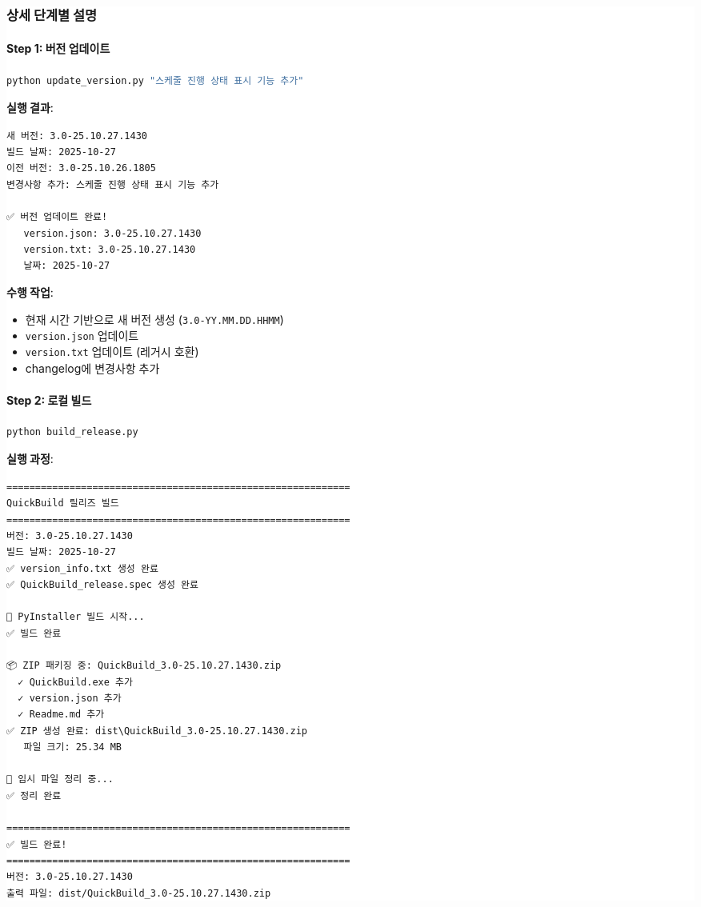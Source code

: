 ### 상세 단계별 설명

#### Step 1: 버전 업데이트

```bash
python update_version.py "스케줄 진행 상태 표시 기능 추가"
```

**실행 결과**:
```
새 버전: 3.0-25.10.27.1430
빌드 날짜: 2025-10-27
이전 버전: 3.0-25.10.26.1805
변경사항 추가: 스케줄 진행 상태 표시 기능 추가

✅ 버전 업데이트 완료!
   version.json: 3.0-25.10.27.1430
   version.txt: 3.0-25.10.27.1430
   날짜: 2025-10-27
```

**수행 작업**:
- 현재 시간 기반으로 새 버전 생성 (`3.0-YY.MM.DD.HHMM`)
- `version.json` 업데이트
- `version.txt` 업데이트 (레거시 호환)
- changelog에 변경사항 추가

#### Step 2: 로컬 빌드

```bash
python build_release.py
```

**실행 과정**:
```
============================================================
QuickBuild 릴리즈 빌드
============================================================
버전: 3.0-25.10.27.1430
빌드 날짜: 2025-10-27
✅ version_info.txt 생성 완료
✅ QuickBuild_release.spec 생성 완료

🔨 PyInstaller 빌드 시작...
✅ 빌드 완료

📦 ZIP 패키징 중: QuickBuild_3.0-25.10.27.1430.zip
  ✓ QuickBuild.exe 추가
  ✓ version.json 추가
  ✓ Readme.md 추가
✅ ZIP 생성 완료: dist\QuickBuild_3.0-25.10.27.1430.zip
   파일 크기: 25.34 MB

🧹 임시 파일 정리 중...
✅ 정리 완료

============================================================
✅ 빌드 완료!
============================================================
버전: 3.0-25.10.27.1430
출력 파일: dist/QuickBuild_3.0-25.10.27.1430.zip
```
